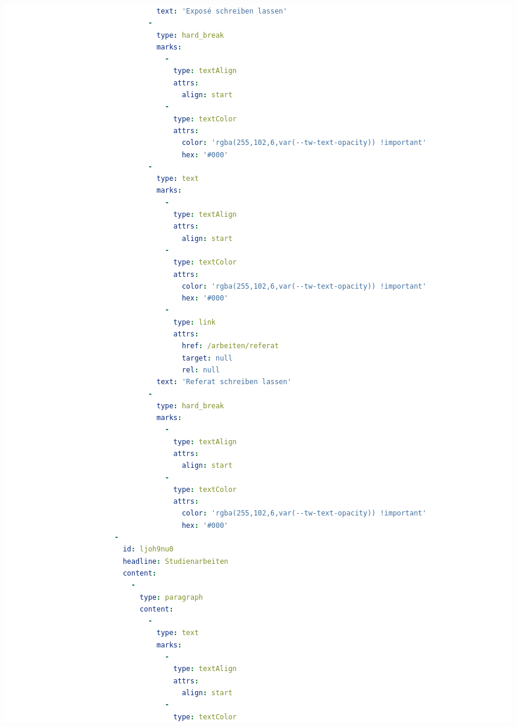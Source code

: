 ```yaml
                                    text: 'Exposé schreiben lassen'
                                  -
                                    type: hard_break
                                    marks:
                                      -
                                        type: textAlign
                                        attrs:
                                          align: start
                                      -
                                        type: textColor
                                        attrs:
                                          color: 'rgba(255,102,6,var(--tw-text-opacity)) !important'
                                          hex: '#000'
                                  -
                                    type: text
                                    marks:
                                      -
                                        type: textAlign
                                        attrs:
                                          align: start
                                      -
                                        type: textColor
                                        attrs:
                                          color: 'rgba(255,102,6,var(--tw-text-opacity)) !important'
                                          hex: '#000'
                                      -
                                        type: link
                                        attrs:
                                          href: /arbeiten/referat
                                          target: null
                                          rel: null
                                    text: 'Referat schreiben lassen'
                                  -
                                    type: hard_break
                                    marks:
                                      -
                                        type: textAlign
                                        attrs:
                                          align: start
                                      -
                                        type: textColor
                                        attrs:
                                          color: 'rgba(255,102,6,var(--tw-text-opacity)) !important'
                                          hex: '#000'
                          -
                            id: ljoh9nu0
                            headline: Studienarbeiten
                            content:
                              -
                                type: paragraph
                                content:
                                  -
                                    type: text
                                    marks:
                                      -
                                        type: textAlign
                                        attrs:
                                          align: start
                                      -
                                        type: textColor
```